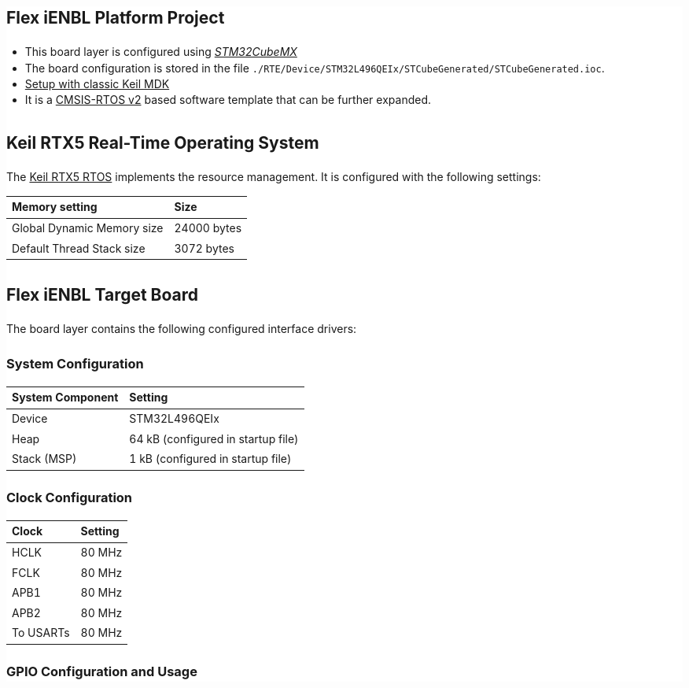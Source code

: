 Flex iENBL Platform Project
---------------------------

- This board layer is configured using [*STM32CubeMX*](https://www.st.com/en/development-tools/stm32cubemx.html)
- The board configuration is stored in the file `./RTE/Device/STM32L496QEIx/STCubeGenerated/STCubeGenerated.ioc`.
- [Setup with classic Keil MDK](https://www.keil.com/pack/doc/STM32Cube/html/index.html)
- It is a [CMSIS-RTOS v2](https://arm-software.github.io/CMSIS-RTX/latest/index.html) based software template that can be further expanded.

## Keil RTX5 Real-Time Operating System

The [Keil RTX5 RTOS](https://arm-software.github.io/CMSIS-RTX/latest/cre_rtx_proj.html)
implements the resource management. It is configured with the following settings:

| Memory setting           | Size
|:-------------------------|:----------------------------------------
|Global Dynamic Memory size| 24000 bytes
|Default Thread Stack size | 3072 bytes

## Flex iENBL Target Board

The board layer contains the following configured interface drivers:

### System Configuration

| System Component        | Setting
|:------------------------|:----------------------------------------
| Device                  | STM32L496QEIx
| Heap                    | 64 kB (configured in startup file)
| Stack (MSP)             |  1 kB (configured in startup file)

### Clock Configuration

| Clock                   | Setting
|:------------------------|:----------------------------------------
| HCLK                    | 80 MHz
| FCLK                    | 80 MHz
| APB1                    | 80 MHz
| APB2                    | 80 MHz
| To USARTs               | 80 MHz

### GPIO Configuration and Usage
